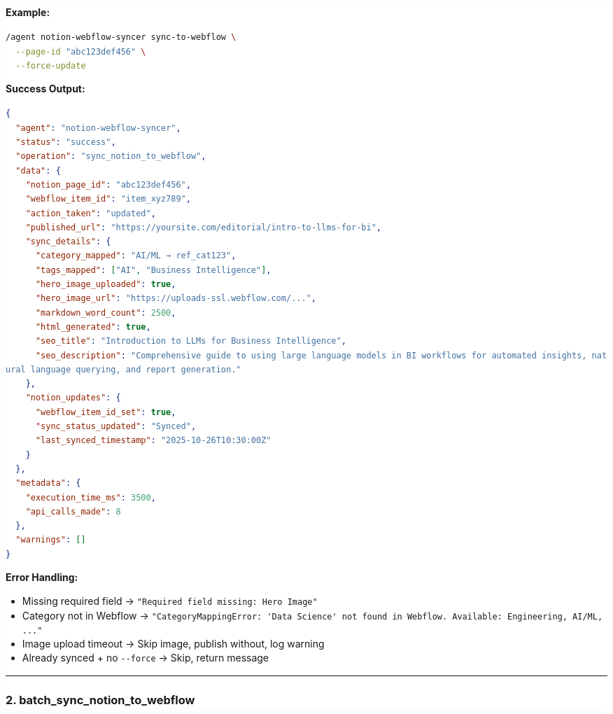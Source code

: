 **Example:**
```bash
/agent notion-webflow-syncer sync-to-webflow \
  --page-id "abc123def456" \
  --force-update
```

**Success Output:**
```json
{
  "agent": "notion-webflow-syncer",
  "status": "success",
  "operation": "sync_notion_to_webflow",
  "data": {
    "notion_page_id": "abc123def456",
    "webflow_item_id": "item_xyz789",
    "action_taken": "updated",
    "published_url": "https://yoursite.com/editorial/intro-to-llms-for-bi",
    "sync_details": {
      "category_mapped": "AI/ML → ref_cat123",
      "tags_mapped": ["AI", "Business Intelligence"],
      "hero_image_uploaded": true,
      "hero_image_url": "https://uploads-ssl.webflow.com/...",
      "markdown_word_count": 2500,
      "html_generated": true,
      "seo_title": "Introduction to LLMs for Business Intelligence",
      "seo_description": "Comprehensive guide to using large language models in BI workflows for automated insights, natural language querying, and report generation."
    },
    "notion_updates": {
      "webflow_item_id_set": true,
      "sync_status_updated": "Synced",
      "last_synced_timestamp": "2025-10-26T10:30:00Z"
    }
  },
  "metadata": {
    "execution_time_ms": 3500,
    "api_calls_made": 8
  },
  "warnings": []
}
```

**Error Handling:**
- Missing required field → `"Required field missing: Hero Image"`
- Category not in Webflow → `"CategoryMappingError: 'Data Science' not found in Webflow. Available: Engineering, AI/ML, ..."`
- Image upload timeout → Skip image, publish without, log warning
- Already synced + no `--force` → Skip, return message

---

### 2. batch_sync_notion_to_webflow
